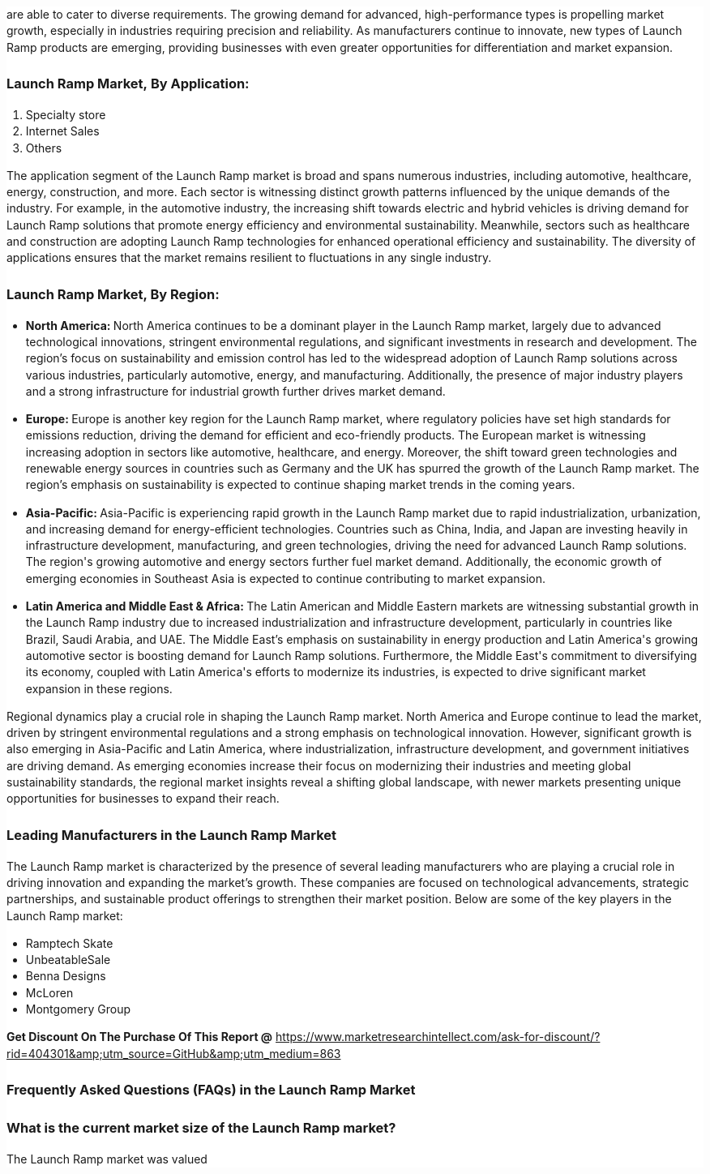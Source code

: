 are able to cater to diverse requirements. The growing demand for advanced, high-performance types is propelling market growth, especially in industries requiring precision and reliability. As manufacturers continue to innovate, new types of Launch Ramp products are emerging, providing businesses with even greater opportunities for differentiation and market expansion.</p><h3>Launch Ramp Market,&nbsp;By Application:</h3><ol><li>Specialty store<li> Internet Sales<li> Others</li></ol><p>The application segment of the Launch Ramp market is broad and spans numerous industries, including automotive, healthcare, energy, construction, and more. Each sector is witnessing distinct growth patterns influenced by the unique demands of the industry. For example, in the automotive industry, the increasing shift towards electric and hybrid vehicles is driving demand for Launch Ramp solutions that promote energy efficiency and environmental sustainability. Meanwhile, sectors such as healthcare and construction are adopting Launch Ramp technologies for enhanced operational efficiency and sustainability. The diversity of applications ensures that the market remains resilient to fluctuations in any single industry.</p><h3>Launch Ramp Market, By Region:</h3><ul><li><p><strong>North America:&nbsp;</strong>North America continues to be a dominant player in the Launch Ramp market, largely due to advanced technological innovations, stringent environmental regulations, and significant investments in research and development. The region&rsquo;s focus on sustainability and emission control has led to the widespread adoption of Launch Ramp solutions across various industries, particularly automotive, energy, and manufacturing. Additionally, the presence of major industry players and a strong infrastructure for industrial growth further drives market demand.</p></li><li><p><strong><strong>Europe:&nbsp;</strong></strong>Europe is another key region for the Launch Ramp market, where regulatory policies have set high standards for emissions reduction, driving the demand for efficient and eco-friendly products. The European market is witnessing increasing adoption in sectors like automotive, healthcare, and energy. Moreover, the shift toward green technologies and renewable energy sources in countries such as Germany and the UK has spurred the growth of the Launch Ramp market. The region&rsquo;s emphasis on sustainability is expected to continue shaping market trends in the coming years.</p></li><li><p><strong><strong>Asia-Pacific:&nbsp;</strong></strong>Asia-Pacific is experiencing rapid growth in the Launch Ramp market due to rapid industrialization, urbanization, and increasing demand for energy-efficient technologies. Countries such as China, India, and Japan are investing heavily in infrastructure development, manufacturing, and green technologies, driving the need for advanced Launch Ramp solutions. The region's growing automotive and energy sectors further fuel market demand. Additionally, the economic growth of emerging economies in Southeast Asia is expected to continue contributing to market expansion.</p></li><li><p><strong><strong>Latin America and Middle East &amp; Africa:&nbsp;</strong></strong>The Latin American and Middle Eastern markets are witnessing substantial growth in the Launch Ramp industry due to increased industrialization and infrastructure development, particularly in countries like Brazil, Saudi Arabia, and UAE. The Middle East&rsquo;s emphasis on sustainability in energy production and Latin America's growing automotive sector is boosting demand for Launch Ramp solutions. Furthermore, the Middle East's commitment to diversifying its economy, coupled with Latin America's efforts to modernize its industries, is expected to drive significant market expansion in these regions.</p></li></ul><p>Regional dynamics play a crucial role in shaping the Launch Ramp market. North America and Europe continue to lead the market, driven by stringent environmental regulations and a strong emphasis on technological innovation. However, significant growth is also emerging in Asia-Pacific and Latin America, where industrialization, infrastructure development, and government initiatives are driving demand. As emerging economies increase their focus on modernizing their industries and meeting global sustainability standards, the regional market insights reveal a shifting global landscape, with newer markets presenting unique opportunities for businesses to expand their reach.</p><h3><strong>Leading Manufacturers in the Launch Ramp Market</strong></h3><p>The Launch Ramp market is characterized by the presence of several leading manufacturers who are playing a crucial role in driving innovation and expanding the market&rsquo;s growth. These companies are focused on technological advancements, strategic partnerships, and sustainable product offerings to strengthen their market position. Below are some of the key players in the Launch Ramp market:</p></div><div class="article-main__content" data-test-id="publishing-text-block"><ul><li><span class="">Ramptech Skate<li> UnbeatableSale<li> Benna Designs<li> McLoren<li> Montgomery Group</span></li></ul></div><div class="article-main__content" data-test-id="publishing-text-block"><p><span class="font-[700]"><strong>Get Discount On The Purchase Of This Report @</strong> <a href="https://www.marketresearchintellect.com/ask-for-discount/?rid=404301&amp;utm_source=GitHub&amp;utm_medium=863" data-fr-linked="true">https://www.marketresearchintellect.com/ask-for-discount/?rid=404301&amp;utm_source=GitHub&amp;utm_medium=863</a></span></p></div><div class="article-main__content" data-test-id="publishing-text-block"><h3><strong>Frequently Asked Questions (FAQs) in the Launch Ramp Market</strong></h3><h3><strong>What is the current market size of the Launch Ramp market?</strong></h3><p>The Launch Ramp market was valued
